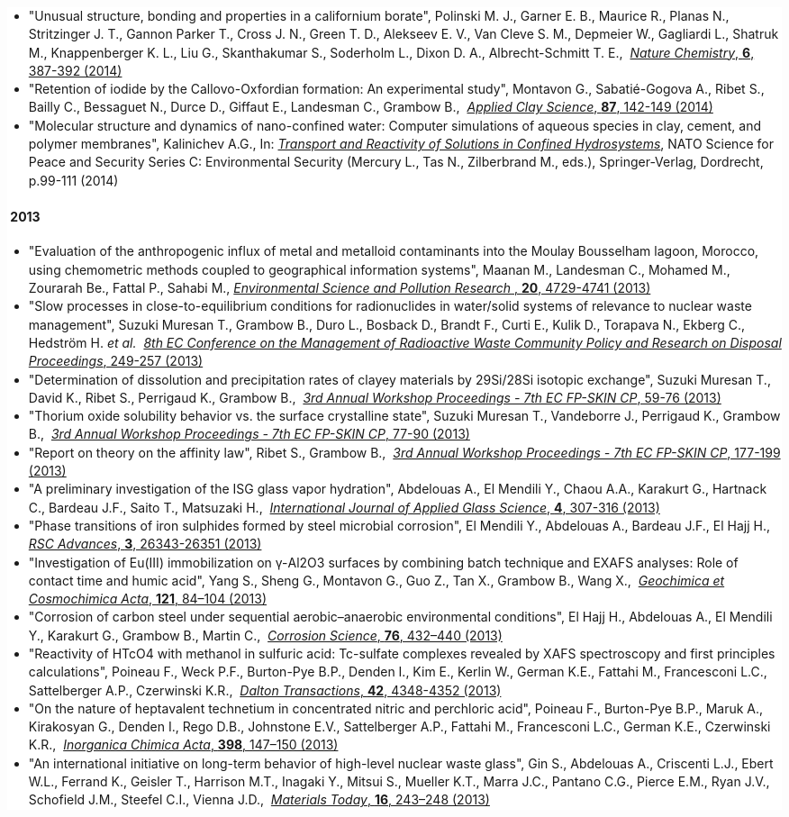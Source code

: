 *   "Unusual structure, bonding and properties in a californium borate", Polinski M. J., Garner E. B., Maurice R., Planas N., Stritzinger J. T., Gannon Parker T., Cross J. N., Green T. D., Alekseev E. V., Van Cleve S. M., Depmeier W., Gagliardi L., Shatruk M., Knappenberger K. L., Liu G., Skanthakumar S., Soderholm L., Dixon D. A., Albrecht-Schmitt T. E.,  [_Nature Chemistry_, **6**, 387-392 (2014)](http://dx.doi.org/10.1038/nchem.1896)
*   "Retention of iodide by the Callovo-Oxfordian formation: An experimental study", Montavon G., Sabatié-Gogova A., Ribet S., Bailly C., Bessaguet N., Durce D., Giffaut E., Landesman C., Grambow B.,  [_Applied Clay Science_, **87**, 142-149 (2014)](http://dx.doi.org/10.1016/j.clay.2013.10.023)
*   "Molecular structure and dynamics of nano-confined water: Computer simulations of aqueous species in clay, cement, and polymer membranes", Kalinichev A.G., In: [_Transport and Reactivity of Solutions in Confined Hydrosystems_](http://www.springer.com/environment/environmental+engineering+and+physics/book/978-94-007-7533-6), NATO Science for Peace and Security Series C: Environmental Security (Mercury L., Tas N., Zilberbrand M., eds.), Springer-Verlag, Dordrecht, p.99-111 (2014)

####  **2013**

*   "Evaluation of the anthropogenic influx of metal and metalloid contaminants into the Moulay Bousselham lagoon, Morocco, using chemometric methods coupled to geographical information systems", Maanan M., Landesman C., Mohamed M., Zourarah Be., Fattal P., Sahabi M., [_Environmental Science and Pollution Research_ , **20**, 4729-4741 (2013)](http://dx.doi.org/10.1007/s11356-012-1399-6)
*   "Slow processes in close-to-equilibrium conditions for radionuclides in water/solid systems of relevance to nuclear waste management", Suzuki Muresan T., Grambow B., Duro L., Bosback D., Brandt F., Curti E., Kulik D., Torapava N., Ekberg C., Hedström H. _et al._  [_8th EC Conference on the Management of Radioactive Waste Community Policy and Research on Disposal Proceedings_, 249-257 (2013)](http://cordis.europa.eu/fp7/euratom-fission/docs/euradwaste-low.pdf)
*   "Determination of dissolution and precipitation rates of clayey materials by 29Si/28Si isotopic exchange", Suzuki Muresan T., David K., Ribet S., Perrigaud K., Grambow B.,  [_3rd Annual Workshop Proceedings - 7th EC FP-SKIN CP_, 59-76 (2013)](http://www.emn.fr/z-subatech/skin/images/5/5b/Proceeding3AWS.pdf)
*   "Thorium oxide solubility behavior vs. the surface crystalline state", Suzuki Muresan T., Vandeborre J., Perrigaud K., Grambow B.,  [_3rd Annual Workshop Proceedings - 7th EC FP-SKIN CP_, 77-90 (2013)](http://www.emn.fr/z-subatech/skin/images/5/5b/Proceeding3AWS.pdf)
*   "Report on theory on the affinity law", Ribet S., Grambow B.,  [_3rd Annual Workshop Proceedings - 7th EC FP-SKIN CP_, 177-199 (2013)](http://www.emn.fr/z-subatech/skin/images/5/5b/Proceeding3AWS.pdf)
*   "A preliminary investigation of the ISG glass vapor hydration", Abdelouas A., El Mendili Y., Chaou A.A., Karakurt G., Hartnack C., Bardeau J.F., Saito T., Matsuzaki H.,  [_International Journal of Applied Glass Science_, **4**, 307-316 (2013)](http://dx.doi.org/10.1111/ijag.12055)
*   "Phase transitions of iron sulphides formed by steel microbial corrosion", El Mendili Y., Abdelouas A., Bardeau J.F., El Hajj H.,  [_RSC Advances_, **3**, 26343-26351 (2013)](http://dx.doi.org/10.1039/C3RA45259J)
*   "Investigation of Eu(III) immobilization on γ-Al2O3 surfaces by combining batch technique and EXAFS analyses: Role of contact time and humic acid", Yang S., Sheng G., Montavon G., Guo Z., Tan X., Grambow B., Wang X.,  [_Geochimica et Cosmochimica Acta_, **121**, 84–104 (2013)](http://dx.doi.org/10.1016/j.gca.2013.07.013)
*   "Corrosion of carbon steel under sequential aerobic–anaerobic environmental conditions", El Hajj H., Abdelouas A., El Mendili Y., Karakurt G., Grambow B., Martin C.,  [_Corrosion Science_, **76**, 432–440 (2013)](http://dx.doi.org/10.1016/j.corsci.2013.07.017)
*   "Reactivity of HTcO4 with methanol in sulfuric acid: Tc-sulfate complexes revealed by XAFS spectroscopy and first principles calculations", Poineau F., Weck P.F., Burton-Pye B.P., Denden I., Kim E., Kerlin W., German K.E., Fattahi M., Francesconi L.C., Sattelberger A.P., Czerwinski K.R.,  [_Dalton Transactions_, **42**, 4348-4352 (2013)](http://dx.doi.org/10.1039/C3DT32951H)
*   "On the nature of heptavalent technetium in concentrated nitric and perchloric acid", Poineau F., Burton-Pye B.P., Maruk A., Kirakosyan G., Denden I., Rego D.B., Johnstone E.V., Sattelberger A.P., Fattahi M., Francesconi L.C., German K.E., Czerwinski K.R.,  [_Inorganica Chimica Acta_, **398**, 147–150 (2013)](http://dx.doi.org/10.1016/j.ica.2012.12.028)
*   "An international initiative on long-term behavior of high-level nuclear waste glass", Gin S., Abdelouas A., Criscenti L.J., Ebert W.L., Ferrand K., Geisler T., Harrison M.T., Inagaki Y., Mitsui S., Mueller K.T., Marra J.C., Pantano C.G., Pierce E.M., Ryan J.V., Schofield J.M., Steefel C.I., Vienna J.D.,  [_Materials Today_, **16**, 243–248 (2013)](http://dx.doi.org/10.1016/j.mattod.2013.06.008)